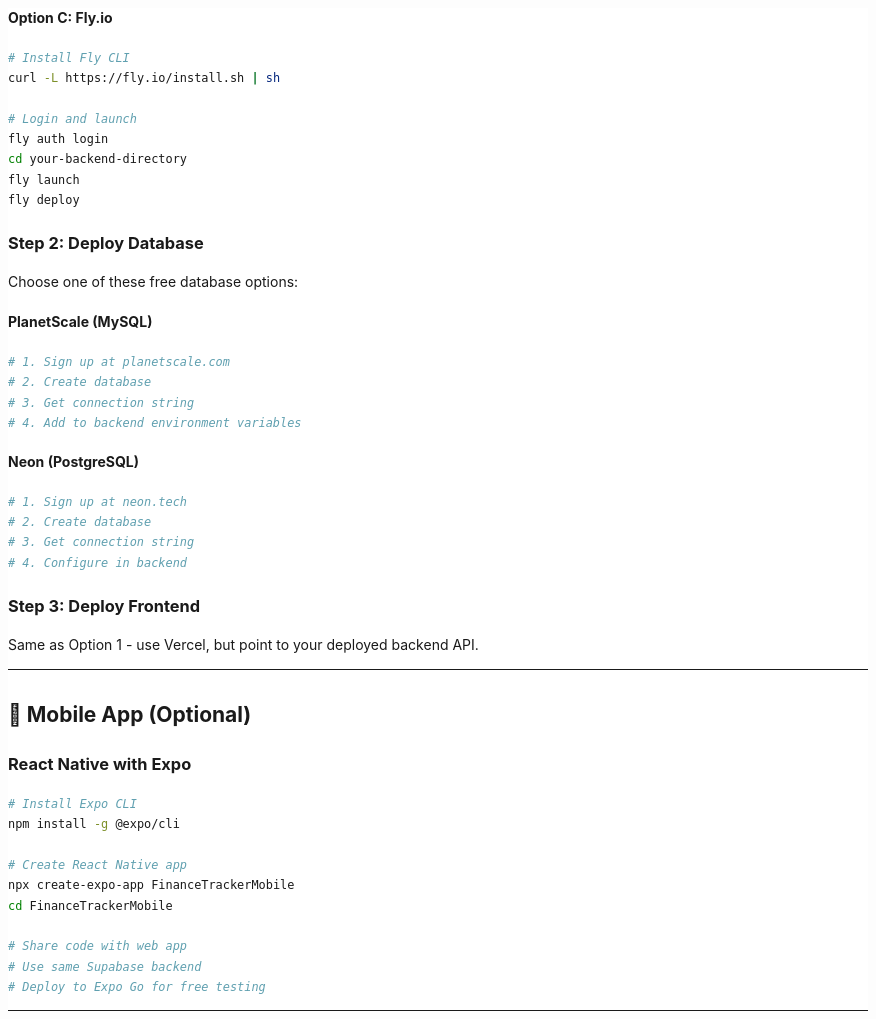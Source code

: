 #### Option C: Fly.io
```bash
# Install Fly CLI
curl -L https://fly.io/install.sh | sh

# Login and launch
fly auth login
cd your-backend-directory
fly launch
fly deploy
```

### Step 2: Deploy Database

Choose one of these free database options:

#### PlanetScale (MySQL)
```bash
# 1. Sign up at planetscale.com
# 2. Create database
# 3. Get connection string
# 4. Add to backend environment variables
```

#### Neon (PostgreSQL)
```bash
# 1. Sign up at neon.tech
# 2. Create database
# 3. Get connection string
# 4. Configure in backend
```

### Step 3: Deploy Frontend

Same as Option 1 - use Vercel, but point to your deployed backend API.

---

## 📱 Mobile App (Optional)

### React Native with Expo
```bash
# Install Expo CLI
npm install -g @expo/cli

# Create React Native app
npx create-expo-app FinanceTrackerMobile
cd FinanceTrackerMobile

# Share code with web app
# Use same Supabase backend
# Deploy to Expo Go for free testing
```

---